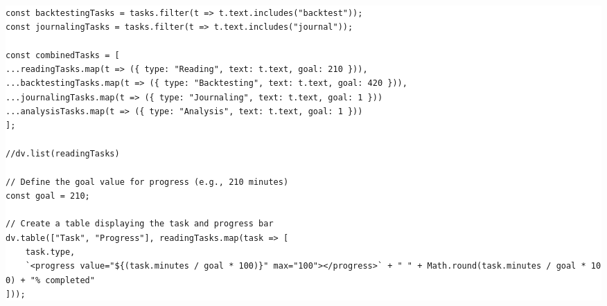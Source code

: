 ```dataviewjs
const backtestingTasks = tasks.filter(t => t.text.includes("backtest")); 
const journalingTasks = tasks.filter(t => t.text.includes("journal"));

const combinedTasks = [ 
...readingTasks.map(t => ({ type: "Reading", text: t.text, goal: 210 })), 
...backtestingTasks.map(t => ({ type: "Backtesting", text: t.text, goal: 420 })),
...journalingTasks.map(t => ({ type: "Journaling", text: t.text, goal: 1 })) 
...analysisTasks.map(t => ({ type: "Analysis", text: t.text, goal: 1 }))
];

//dv.list(readingTasks)

// Define the goal value for progress (e.g., 210 minutes)
const goal = 210;

// Create a table displaying the task and progress bar
dv.table(["Task", "Progress"], readingTasks.map(task => [
    task.type, 
    `<progress value="${(task.minutes / goal * 100)}" max="100"></progress>` + " " + Math.round(task.minutes / goal * 100) + "% completed"
]));
```

